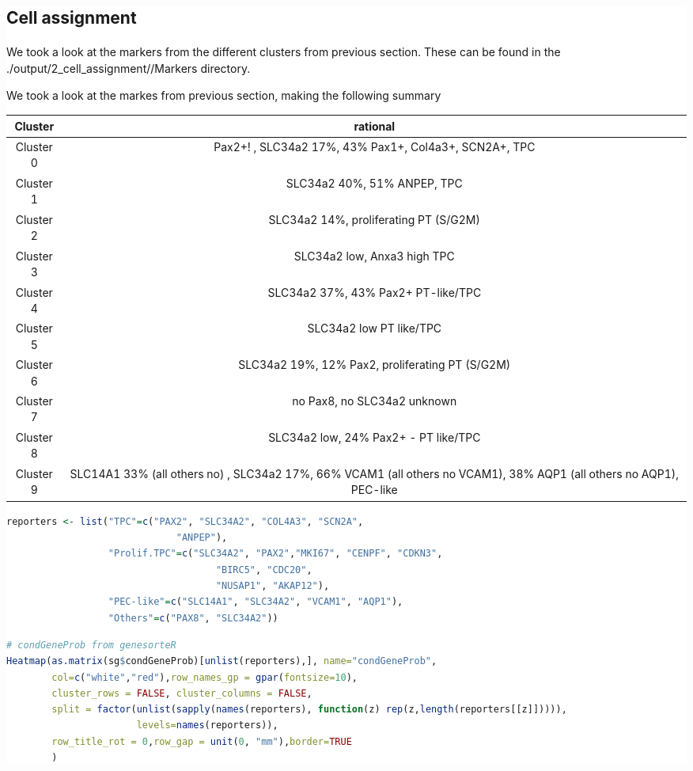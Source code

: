 ## Cell assignment

We took a look at the markers from the different clusters from previous
section. These can be found in the ./output/2\_cell\_assignment//Markers
directory.

We took a look at the markes from previous section, making the following
summary

|  Cluster  |                                                      rational                                                       |
| :-------: | :-----------------------------------------------------------------------------------------------------------------: |
| Cluster 0 |                               Pax2+\! , SLC34a2 17%, 43% Pax1+, Col4a3+, SCN2A+, TPC                                |
| Cluster 1 |                                             SLC34a2 40%, 51% ANPEP, TPC                                             |
| Cluster 2 |                                        SLC34a2 14%, proliferating PT (S/G2M)                                        |
| Cluster 3 |                                             SLC34a2 low, Anxa3 high TPC                                             |
| Cluster 4 |                                         SLC34a2 37%, 43% Pax2+ PT-like/TPC                                          |
| Cluster 5 |                                               SLC34a2 low PT like/TPC                                               |
| Cluster 6 |                                   SLC34a2 19%, 12% Pax2, proliferating PT (S/G2M)                                   |
| Cluster 7 |                                             no Pax8, no SLC34a2 unknown                                             |
| Cluster 8 |                                        SLC34a2 low, 24% Pax2+ - PT like/TPC                                         |
| Cluster 9 | SLC14A1 33% (all others no) , SLC34a2 17%, 66% VCAM1 (all others no VCAM1), 38% AQP1 (all others no AQP1), PEC-like |

``` r
reporters <- list("TPC"=c("PAX2", "SLC34A2", "COL4A3", "SCN2A",
                              "ANPEP"),
                  "Prolif.TPC"=c("SLC34A2", "PAX2","MKI67", "CENPF", "CDKN3", 
                                     "BIRC5", "CDC20",
                                     "NUSAP1", "AKAP12"),
                  "PEC-like"=c("SLC14A1", "SLC34A2", "VCAM1", "AQP1"),
                  "Others"=c("PAX8", "SLC34A2"))
```

``` r
# condGeneProb from genesorteR
Heatmap(as.matrix(sg$condGeneProb)[unlist(reporters),], name="condGeneProb",
        col=c("white","red"),row_names_gp = gpar(fontsize=10),
        cluster_rows = FALSE, cluster_columns = FALSE,
        split = factor(unlist(sapply(names(reporters), function(z) rep(z,length(reporters[[z]])))),
                       levels=names(reporters)),
        row_title_rot = 0,row_gap = unit(0, "mm"),border=TRUE
        )
```
